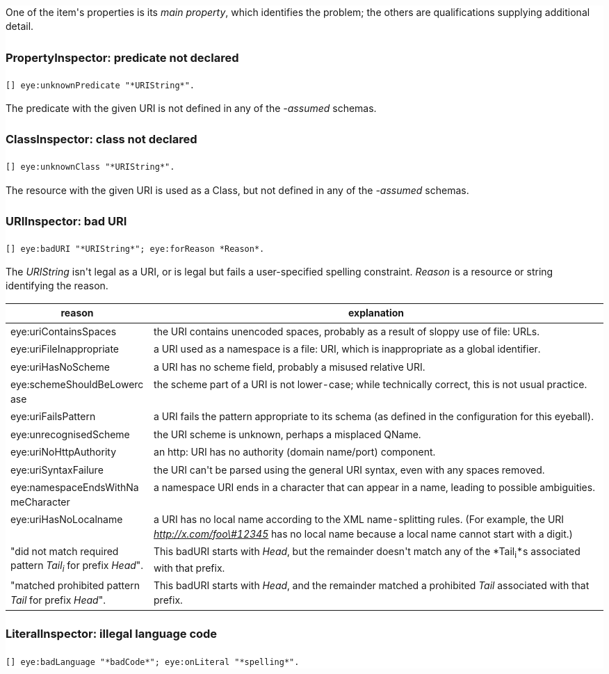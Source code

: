 One of the item's properties is its *main property*, which
identifies the problem; the others are qualifications supplying
additional detail.

### PropertyInspector: predicate not declared

    [] eye:unknownPredicate "*URIString*".

The predicate with the given URI is not defined in any of the
*-assumed* schemas.

### ClassInspector: class not declared

    [] eye:unknownClass "*URIString*".

The resource with the given URI is used as a Class, but not defined
in any of the *-assumed* schemas.

### URIInspector: bad URI

    [] eye:badURI "*URIString*"; eye:forReason *Reason*.

The *URIString* isn't legal as a URI, or is legal but fails a
user-specified spelling constraint. *Reason* is a resource or
string identifying the reason.

reason | explanation
------ | -----------
eye:uriContainsSpaces | the URI contains unencoded spaces, probably as a result of sloppy use of file: URLs.
eye:uriFileInappropriate | a URI used as a namespace is a file: URI, which is inappropriate as a global identifier.
eye:uriHasNoScheme | a URI has no scheme field, probably a misused relative URI.
eye:schemeShouldBeLowercase | the scheme part of a URI is not lower-case; while technically correct, this is not usual practice.
eye:uriFailsPattern | a URI fails the pattern appropriate to its schema (as defined in the configuration for this eyeball).
eye:unrecognisedScheme | the URI scheme is unknown, perhaps a misplaced QName.
eye:uriNoHttpAuthority | an http: URI has no authority (domain name/port) component.
eye:uriSyntaxFailure | the URI can't be parsed using the general URI syntax, even with any spaces removed.
eye:namespaceEndsWithNameCharacter | a namespace URI ends in a character that can appear in a name, leading to possible ambiguities.
eye:uriHasNoLocalname | a URI has no local name according to the XML name-splitting rules. (For example, the URI *http://x.com/foo\#12345* has no local name because a local name cannot start with a digit.)
"did not match required pattern *Tail<sub>i</sub>* for prefix *Head*". | This badURI starts with *Head*, but the remainder doesn't match any of the *Tail<sub>i</sub>*s associated with that prefix.
"matched prohibited pattern *Tail* for prefix *Head*". | This badURI starts with *Head*, and the remainder matched a prohibited *Tail* associated with that prefix.

### LiteralInspector: illegal language code

    [] eye:badLanguage "*badCode*"; eye:onLiteral "*spelling*".
